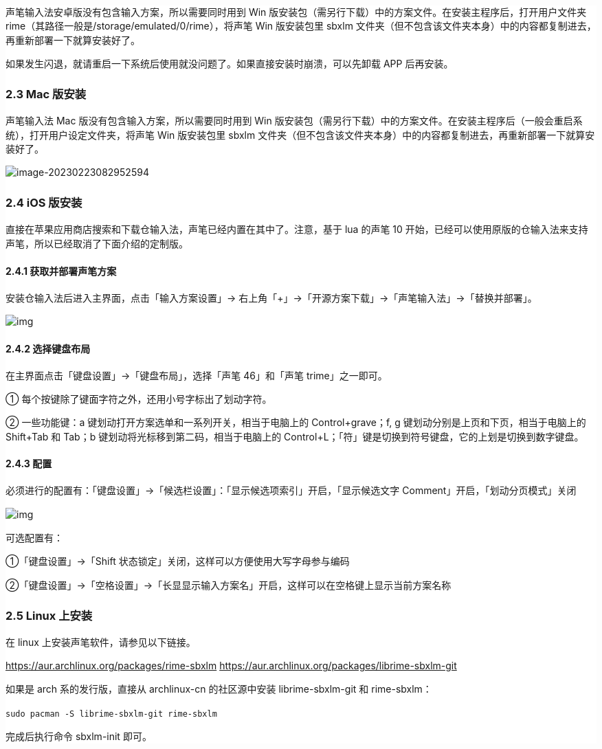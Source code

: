声笔输入法安卓版没有包含输入方案，所以需要同时用到 Win 版安装包（需另行下载）中的方案文件。在安装主程序后，打开用户文件夹 rime（其路径一般是/storage/emulated/0/rime），将声笔 Win 版安装包里 sbxlm 文件夹（但不包含该文件夹本身）中的内容都复制进去，再重新部署一下就算安装好了。

如果发生闪退，就请重启一下系统后使用就没问题了。如果直接安装时崩溃，可以先卸载 APP 后再安装。

### 2.3 Mac 版安装

声笔输入法 Mac 版没有包含输入方案，所以需要同时用到 Win 版安装包（需另行下载）中的方案文件。在安装主程序后（一般会重启系统），打开用户设定文件夹，将声笔 Win 版安装包里 sbxlm 文件夹（但不包含该文件夹本身）中的内容都复制进去，再重新部署一下就算安装好了。

![image-20230223082952594](/images/image-20230223082952594.png)

### 2.4 iOS 版安装

直接在苹果应用商店搜索和下载仓输入法，声笔已经内置在其中了。注意，基于 lua 的声笔 10 开始，已经可以使用原版的仓输入法来支持声笔，所以已经取消了下面介绍的定制版。

#### 2.4.1 获取并部署声笔方案

安装仓输入法后进入主界面，点击「输入方案设置」→ 右上角「+」→「开源方案下载」→「声笔输入法」→「替换并部署」。

![img](/images/bbc96bbb9a09d92f80c7653fae02af2d.jpg)

#### 2.4.2 选择键盘布局

在主界面点击「键盘设置」→「键盘布局」，选择「声笔 46」和「声笔 trime」之一即可。

➀ 每个按键除了键面字符之外，还用小号字标出了划动字符。

➁ 一些功能键：a 键划动打开方案选单和一系列开关，相当于电脑上的 Control+grave；f, g 键划动分别是上页和下页，相当于电脑上的 Shift+Tab 和 Tab；b 键划动将光标移到第二码，相当于电脑上的 Control+L；「符」键是切换到符号键盘，它的上划是切换到数字键盘。

#### 2.4.3 配置

必须进行的配置有：「键盘设置」→「候选栏设置」：「显示候选项索引」开启，「显示候选文字 Comment」开启，「划动分页模式」关闭

![img](/images/d8ff0086d8ba7c56bf0eef28d11138a3.jpg)

可选配置有：

➀「键盘设置」→「Shift 状态锁定」关闭，这样可以方便使用大写字母参与编码

➁「键盘设置」→「空格设置」→「长显显示输入方案名」开启，这样可以在空格键上显示当前方案名称

### 2.5 Linux 上安装

在 linux 上安装声笔软件，请参见以下链接。

https://aur.archlinux.org/packages/rime-sbxlm
https://aur.archlinux.org/packages/librime-sbxlm-git

如果是 arch 系的发行版，直接从 archlinux-cn 的社区源中安装 librime-sbxlm-git 和 rime-sbxlm：

```
sudo pacman -S librime-sbxlm-git rime-sbxlm
```

完成后执行命令 sbxlm-init 即可。
